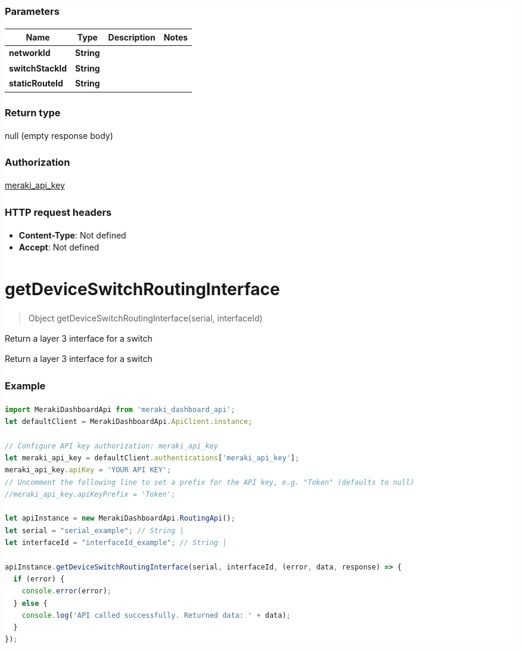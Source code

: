 ### Parameters

Name | Type | Description  | Notes
------------- | ------------- | ------------- | -------------
 **networkId** | **String**|  | 
 **switchStackId** | **String**|  | 
 **staticRouteId** | **String**|  | 

### Return type

null (empty response body)

### Authorization

[meraki_api_key](../README.md#meraki_api_key)

### HTTP request headers

 - **Content-Type**: Not defined
 - **Accept**: Not defined

<a name="getDeviceSwitchRoutingInterface"></a>
# **getDeviceSwitchRoutingInterface**
> Object getDeviceSwitchRoutingInterface(serial, interfaceId)

Return a layer 3 interface for a switch

Return a layer 3 interface for a switch

### Example
```javascript
import MerakiDashboardApi from 'meraki_dashboard_api';
let defaultClient = MerakiDashboardApi.ApiClient.instance;

// Configure API key authorization: meraki_api_key
let meraki_api_key = defaultClient.authentications['meraki_api_key'];
meraki_api_key.apiKey = 'YOUR API KEY';
// Uncomment the following line to set a prefix for the API key, e.g. "Token" (defaults to null)
//meraki_api_key.apiKeyPrefix = 'Token';

let apiInstance = new MerakiDashboardApi.RoutingApi();
let serial = "serial_example"; // String | 
let interfaceId = "interfaceId_example"; // String | 

apiInstance.getDeviceSwitchRoutingInterface(serial, interfaceId, (error, data, response) => {
  if (error) {
    console.error(error);
  } else {
    console.log('API called successfully. Returned data: ' + data);
  }
});
```
